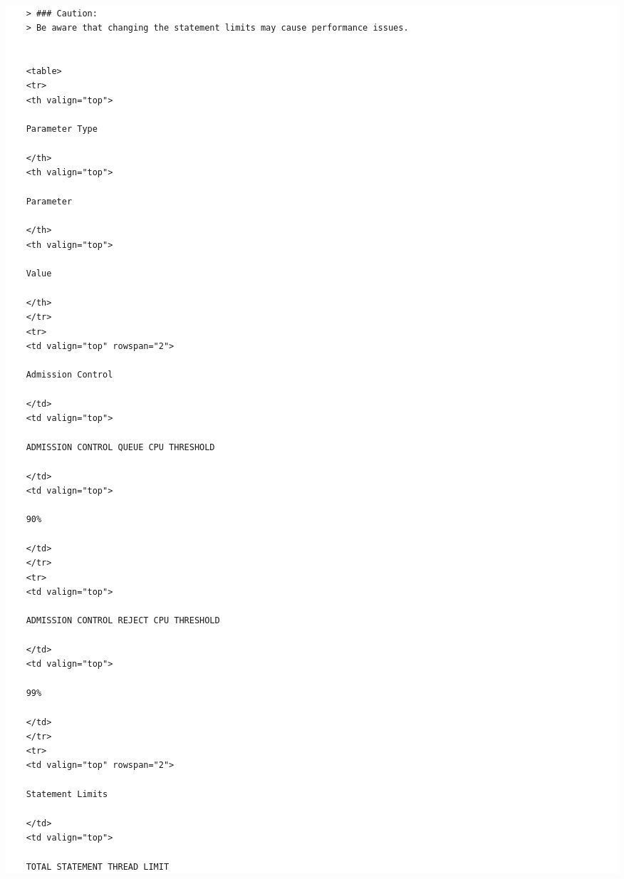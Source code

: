         > ### Caution:  
        > Be aware that changing the statement limits may cause performance issues.


        <table>
        <tr>
        <th valign="top">

        Parameter Type
        
        </th>
        <th valign="top">

        Parameter
        
        </th>
        <th valign="top">

        Value
        
        </th>
        </tr>
        <tr>
        <td valign="top" rowspan="2">
        
        Admission Control
        
        </td>
        <td valign="top">
        
        ADMISSION CONTROL QUEUE CPU THRESHOLD
        
        </td>
        <td valign="top">
        
        90%
        
        </td>
        </tr>
        <tr>
        <td valign="top">
        
        ADMISSION CONTROL REJECT CPU THRESHOLD
        
        </td>
        <td valign="top">
        
        99%
        
        </td>
        </tr>
        <tr>
        <td valign="top" rowspan="2">
        
        Statement Limits
        
        </td>
        <td valign="top">
        
        TOTAL STATEMENT THREAD LIMIT
        